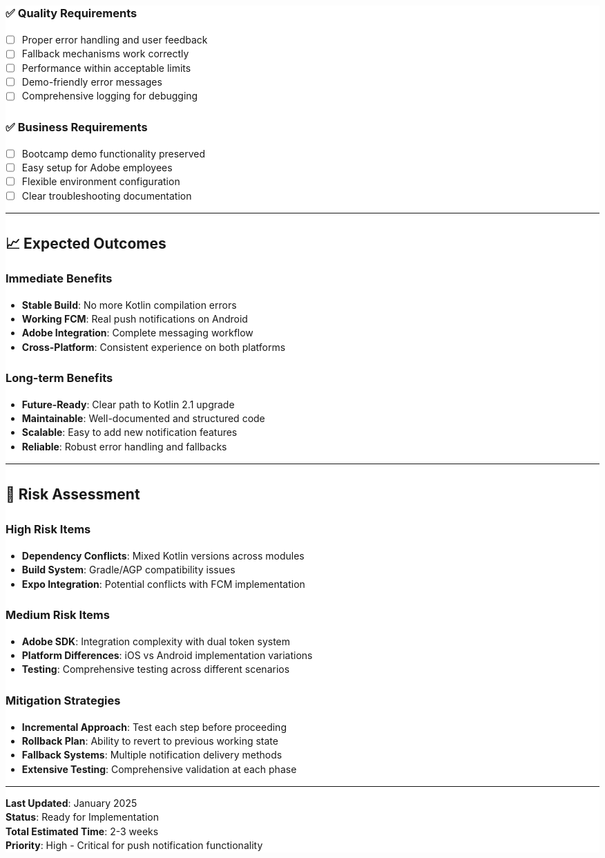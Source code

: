 ### ✅ Quality Requirements
- [ ] Proper error handling and user feedback
- [ ] Fallback mechanisms work correctly
- [ ] Performance within acceptable limits
- [ ] Demo-friendly error messages
- [ ] Comprehensive logging for debugging

### ✅ Business Requirements
- [ ] Bootcamp demo functionality preserved
- [ ] Easy setup for Adobe employees
- [ ] Flexible environment configuration
- [ ] Clear troubleshooting documentation

---

## 📈 Expected Outcomes

### Immediate Benefits
- **Stable Build**: No more Kotlin compilation errors
- **Working FCM**: Real push notifications on Android
- **Adobe Integration**: Complete messaging workflow
- **Cross-Platform**: Consistent experience on both platforms

### Long-term Benefits
- **Future-Ready**: Clear path to Kotlin 2.1 upgrade
- **Maintainable**: Well-documented and structured code
- **Scalable**: Easy to add new notification features
- **Reliable**: Robust error handling and fallbacks

---

## 🚨 Risk Assessment

### High Risk Items
- **Dependency Conflicts**: Mixed Kotlin versions across modules
- **Build System**: Gradle/AGP compatibility issues
- **Expo Integration**: Potential conflicts with FCM implementation

### Medium Risk Items
- **Adobe SDK**: Integration complexity with dual token system
- **Platform Differences**: iOS vs Android implementation variations
- **Testing**: Comprehensive testing across different scenarios

### Mitigation Strategies
- **Incremental Approach**: Test each step before proceeding
- **Rollback Plan**: Ability to revert to previous working state
- **Fallback Systems**: Multiple notification delivery methods
- **Extensive Testing**: Comprehensive validation at each phase

---

**Last Updated**: January 2025  
**Status**: Ready for Implementation  
**Total Estimated Time**: 2-3 weeks  
**Priority**: High - Critical for push notification functionality
